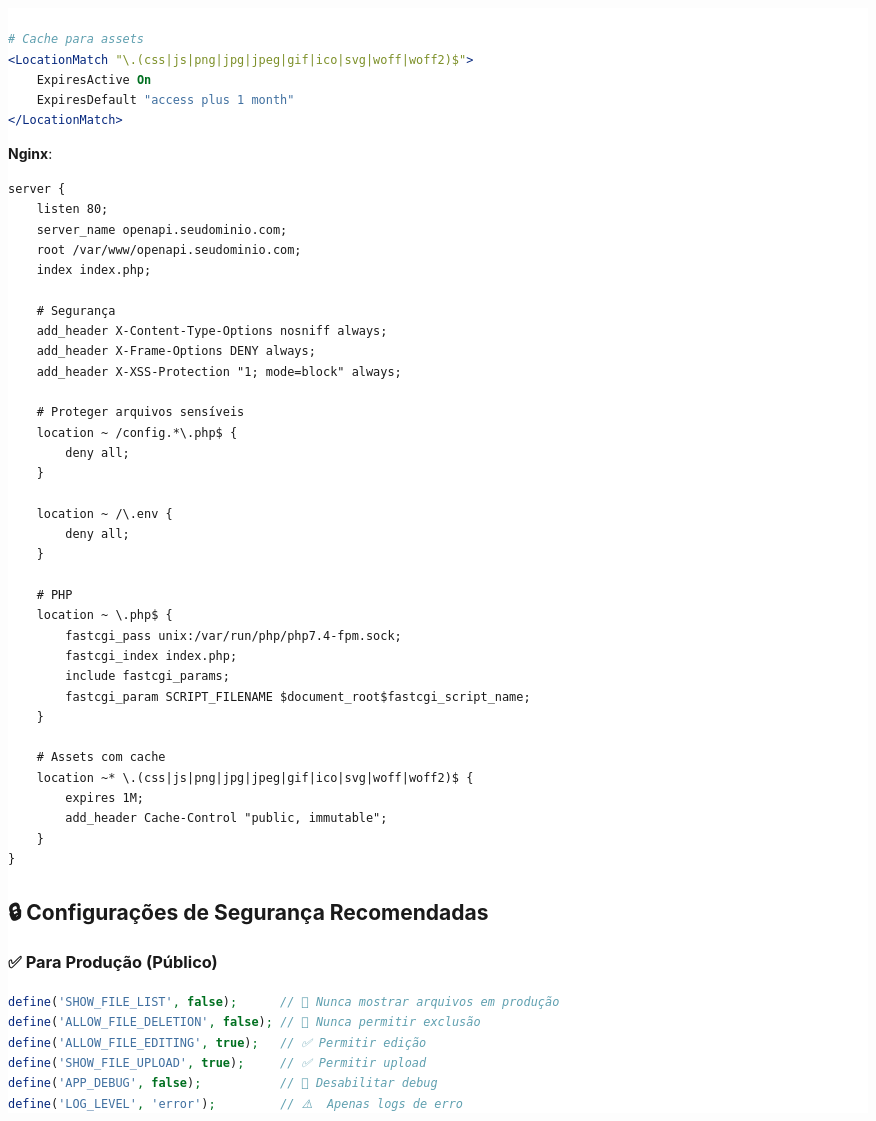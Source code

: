 ```apache

# Cache para assets
<LocationMatch "\.(css|js|png|jpg|jpeg|gif|ico|svg|woff|woff2)$">
    ExpiresActive On
    ExpiresDefault "access plus 1 month"
</LocationMatch>
```

**Nginx**:
```nginx
server {
    listen 80;
    server_name openapi.seudominio.com;
    root /var/www/openapi.seudominio.com;
    index index.php;

    # Segurança
    add_header X-Content-Type-Options nosniff always;
    add_header X-Frame-Options DENY always;
    add_header X-XSS-Protection "1; mode=block" always;

    # Proteger arquivos sensíveis
    location ~ /config.*\.php$ {
        deny all;
    }
    
    location ~ /\.env {
        deny all;
    }

    # PHP
    location ~ \.php$ {
        fastcgi_pass unix:/var/run/php/php7.4-fpm.sock;
        fastcgi_index index.php;
        include fastcgi_params;
        fastcgi_param SCRIPT_FILENAME $document_root$fastcgi_script_name;
    }

    # Assets com cache
    location ~* \.(css|js|png|jpg|jpeg|gif|ico|svg|woff|woff2)$ {
        expires 1M;
        add_header Cache-Control "public, immutable";
    }
}
```

## 🔒 Configurações de Segurança Recomendadas

### ✅ Para Produção (Público)

```php
define('SHOW_FILE_LIST', false);      // 🚫 Nunca mostrar arquivos em produção
define('ALLOW_FILE_DELETION', false); // 🚫 Nunca permitir exclusão
define('ALLOW_FILE_EDITING', true);   // ✅ Permitir edição
define('SHOW_FILE_UPLOAD', true);     // ✅ Permitir upload
define('APP_DEBUG', false);           // 🚫 Desabilitar debug
define('LOG_LEVEL', 'error');         // ⚠️  Apenas logs de erro
```
